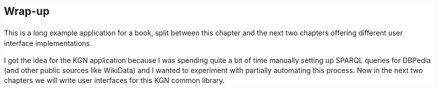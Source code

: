 ## Wrap-up

This is a long example application for a book, split between this chapter and the next two chapters offering different user interface implementations.

I got the idea for the KGN application because I was spending quite a bit of time manually setting up SPARQL queries for DBPedia (and other public sources like WikiData) and I wanted to experiment with partially automating this process. Now in the next two chapters we will write user interfaces for this KGN common library.
